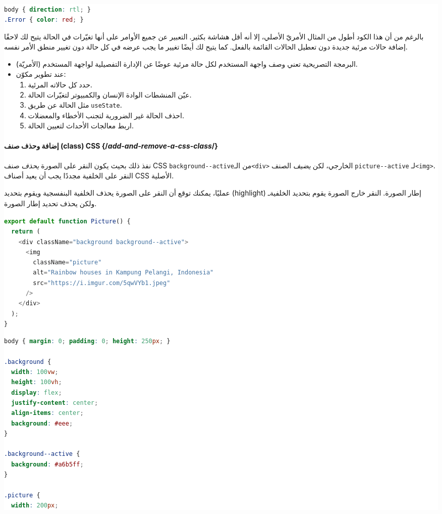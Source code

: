```css
body { direction: rtl; }
.Error { color: red; }
```

</Sandpack>

بالرغم من أن هذا الكود أطول من المثال الأمريّ الأصلي، إلا أنه أقل هشاشة بكثير. التعبير عن جميع الأوامر على أنها تغيّرات في الحالة يتيح لك لاحقًا إضافة حالات مرئية جديدة دون تعطيل الحالات القائمة بالفعل. كما يتيح لك أيضًا تغيير ما يجب عرضه في كل حالة دون تغيير منطق الأمر نفسه.

<Recap>

* البرمجة التصريحية تعني وصف واجهة المستخدم لكل حالة مرئية عوضًا عن الإدارة التفصيلية لواجهة المستخدم (الأمريّة).
* عند تطوير مكوّن:
  1. حدد كل حالاته المرئية.
  2. عيّن المنشطات الوادة الإنسان والكمبيوتر لتغيّرات الحالة.
  3. مثل الحالة عن طريق `useState`.
  4. احذف الحالة غير الضرورية لتجنب الأخطاء والمعضلات.
  5. اربط معالجات الأحداث لتعيين الحالة.

</Recap>



<Challenges>

#### إضافة وحذف صنف (class) CSS {/*add-and-remove-a-css-class*/}

نفذ ذلك بحيث يكون النقر على الصورة *يحذف* صنف CSS `background--active`من الـ`<div>` الخارجي، لكن *يضيف* الصنف `picture--active` لـ`<img>`. النقر على الخلفية مجددًا يجب أن يعيد أصناف CSS الأصلية.

عمليًا، يمكنك توقع أن النقر على الصورة يحذف الخلفية البنفسجية ويقوم بتحديد (highlight) إطار الصورة. النقر خارج الصورة يقوم بتحديد الخلفيةـ ولكن يحذف تحديد إطار الصورة.

<Sandpack>

```js
export default function Picture() {
  return (
    <div className="background background--active">
      <img
        className="picture"
        alt="Rainbow houses in Kampung Pelangi, Indonesia"
        src="https://i.imgur.com/5qwVYb1.jpeg"
      />
    </div>
  );
}
```

```css
body { margin: 0; padding: 0; height: 250px; }

.background {
  width: 100vw;
  height: 100vh;
  display: flex;
  justify-content: center;
  align-items: center;
  background: #eee;
}

.background--active {
  background: #a6b5ff;
}

.picture {
  width: 200px;
```